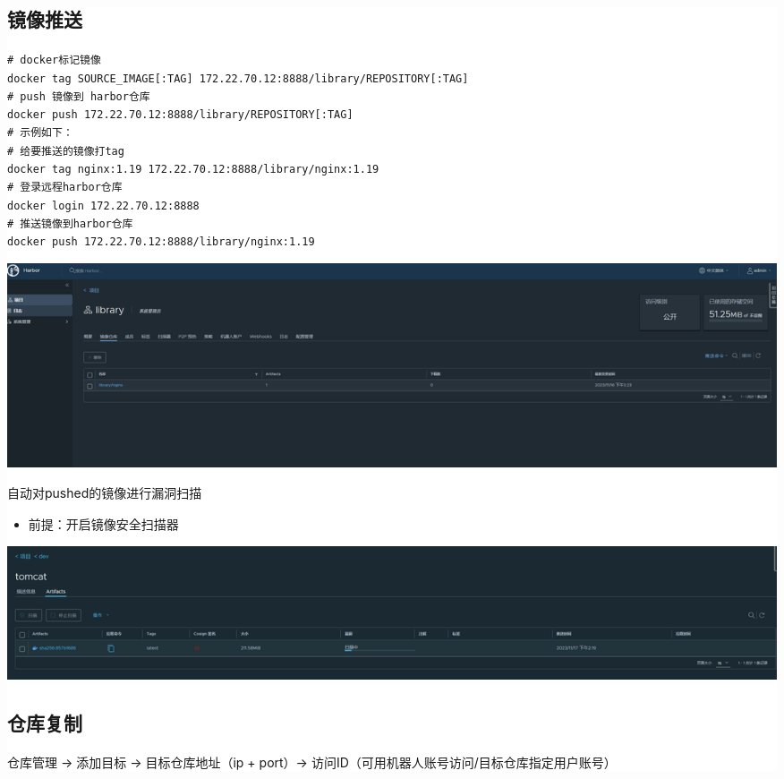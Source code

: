 
## 镜像推送
```shell
# docker标记镜像
docker tag SOURCE_IMAGE[:TAG] 172.22.70.12:8888/library/REPOSITORY[:TAG]
# push 镜像到 harbor仓库
docker push 172.22.70.12:8888/library/REPOSITORY[:TAG]
# 示例如下：
# 给要推送的镜像打tag
docker tag nginx:1.19 172.22.70.12:8888/library/nginx:1.19
# 登录远程harbor仓库
docker login 172.22.70.12:8888
# 推送镜像到harbor仓库
docker push 172.22.70.12:8888/library/nginx:1.19
```
![Alt text](images/image-5.png)

自动对pushed的镜像进行漏洞扫描
- 前提：开启镜像安全扫描器

![Alt text](images/image-9.png)

## 仓库复制

仓库管理 -> 添加目标 -> 目标仓库地址（ip + port）-> 访问ID（可用机器人账号访问/目标仓库指定用户账号）
